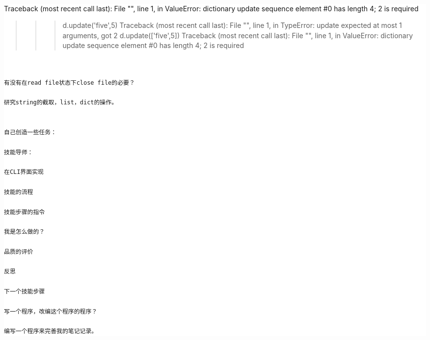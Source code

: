 Traceback (most recent call last):
  File "<stdin>", line 1, in <module>
ValueError: dictionary update sequence element #0 has length 4; 2 is required
>>> d.update('five',5)
Traceback (most recent call last):
  File "<stdin>", line 1, in <module>
TypeError: update expected at most 1 arguments, got 2
>>> d.update(['five',5])
Traceback (most recent call last):
  File "<stdin>", line 1, in <module>
ValueError: dictionary update sequence element #0 has length 4; 2 is required
```


有没有在read file状态下close file的必要？

研究string的截取，list，dict的操作。


自己创造一些任务：

技能导师：

在CLI界面实现

技能的流程

技能步骤的指令

我是怎么做的？

品质的评价

反思

下一个技能步骤

写一个程序，改编这个程序的程序？

编写一个程序来完善我的笔记记录。

